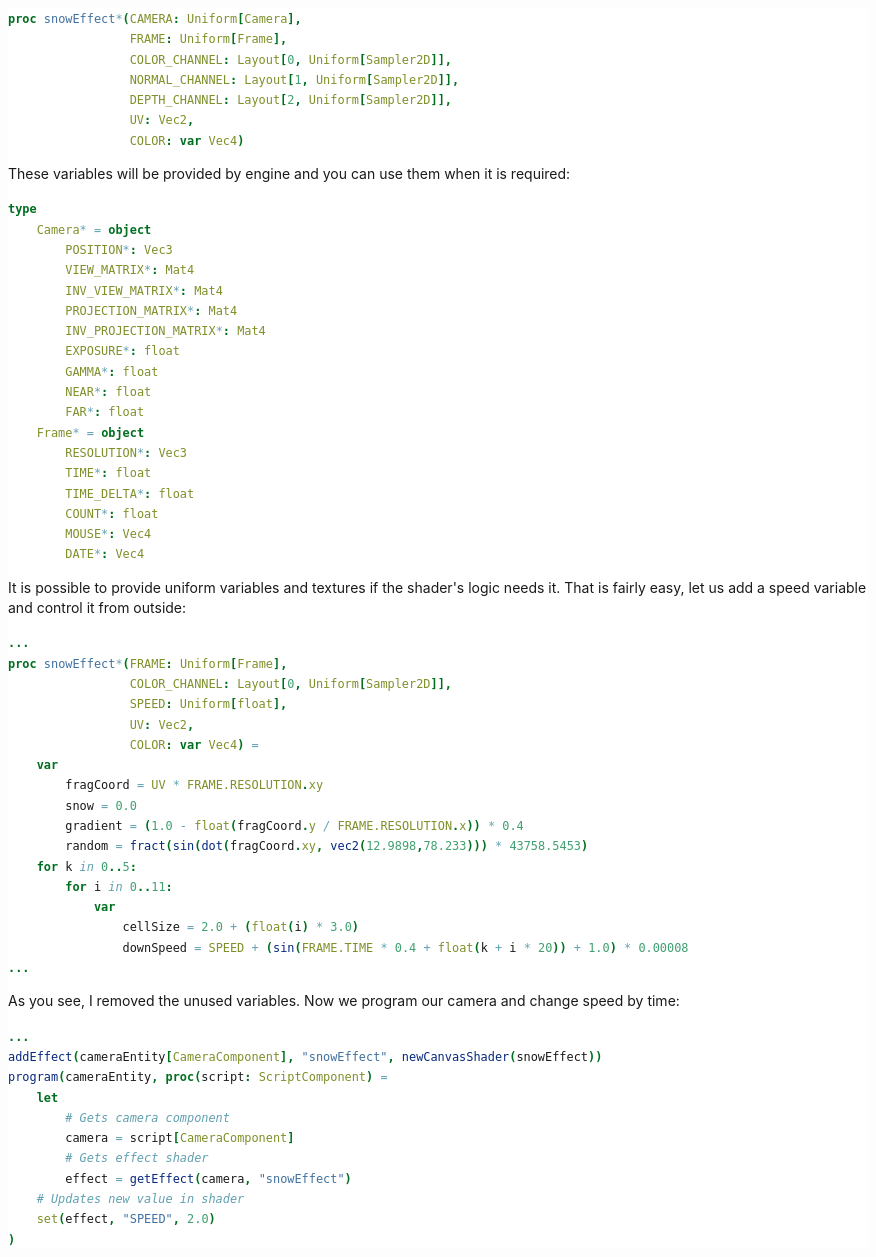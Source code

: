 ```nim
proc snowEffect*(CAMERA: Uniform[Camera],
                 FRAME: Uniform[Frame],
                 COLOR_CHANNEL: Layout[0, Uniform[Sampler2D]],
                 NORMAL_CHANNEL: Layout[1, Uniform[Sampler2D]],
                 DEPTH_CHANNEL: Layout[2, Uniform[Sampler2D]],
                 UV: Vec2,
                 COLOR: var Vec4)
```
These variables will be provided by engine and you can use them when it is required:

```nim
type
    Camera* = object
        POSITION*: Vec3
        VIEW_MATRIX*: Mat4
        INV_VIEW_MATRIX*: Mat4
        PROJECTION_MATRIX*: Mat4
        INV_PROJECTION_MATRIX*: Mat4
        EXPOSURE*: float
        GAMMA*: float
        NEAR*: float
        FAR*: float
    Frame* = object
        RESOLUTION*: Vec3
        TIME*: float
        TIME_DELTA*: float
        COUNT*: float
        MOUSE*: Vec4
        DATE*: Vec4
``` 
It is possible to provide uniform variables and textures if the shader's logic needs it. That is fairly easy, let us add a speed variable and control it from outside:

```nim
...
proc snowEffect*(FRAME: Uniform[Frame],
                 COLOR_CHANNEL: Layout[0, Uniform[Sampler2D]],
                 SPEED: Uniform[float],                 
                 UV: Vec2,
                 COLOR: var Vec4) =
    var 
        fragCoord = UV * FRAME.RESOLUTION.xy
        snow = 0.0
        gradient = (1.0 - float(fragCoord.y / FRAME.RESOLUTION.x)) * 0.4
        random = fract(sin(dot(fragCoord.xy, vec2(12.9898,78.233))) * 43758.5453)
    for k in 0..5:
        for i in 0..11:
            var 
                cellSize = 2.0 + (float(i) * 3.0)
                downSpeed = SPEED + (sin(FRAME.TIME * 0.4 + float(k + i * 20)) + 1.0) * 0.00008
...                
```
As you see, I removed the unused variables. Now we program our camera and change speed by time:
```nim
...
addEffect(cameraEntity[CameraComponent], "snowEffect", newCanvasShader(snowEffect))
program(cameraEntity, proc(script: ScriptComponent) =
    let 
        # Gets camera component
        camera = script[CameraComponent]
        # Gets effect shader
        effect = getEffect(camera, "snowEffect")
    # Updates new value in shader
    set(effect, "SPEED", 2.0)
)
```